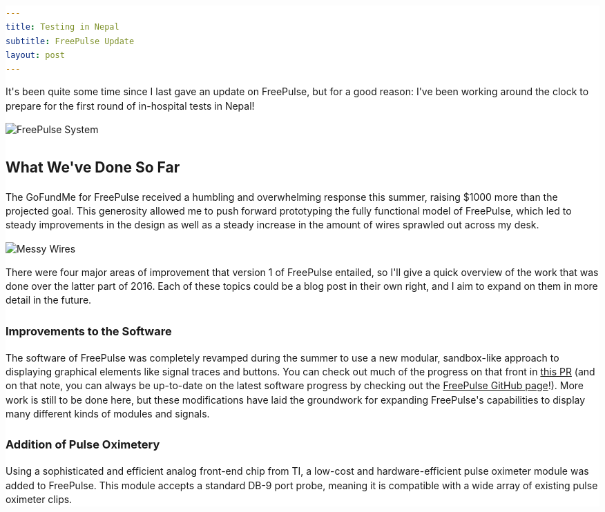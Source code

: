 ```yaml
---
title: Testing in Nepal
subtitle: FreePulse Update
layout: post
---
```


It's been quite some time since I last gave an update on FreePulse, but for a
good reason: I've been working around the clock to prepare for the first round
of in-hospital tests in Nepal!

<img src="https://github.com/ReeceStevens/freepulse/raw/master/resources/prototype.jpg" alt="FreePulse System" style="width: 100%;">

## What We've Done So Far

The GoFundMe for FreePulse received a humbling and overwhelming response this
summer, raising $1000 more than the projected goal. This generosity allowed me
to push forward prototyping the fully functional model of FreePulse, which led
to steady improvements in the design as well as a steady increase in the amount
of wires sprawled out across my desk.

<img src="/images/messy_wires.JPG" alt="Messy Wires" style="width: 100%;">

There were four major areas of improvement that version 1 of FreePulse
entailed, so I'll give a quick overview of the work that was done over the
latter part of 2016. Each of these topics could be a blog post in their own
right, and I aim to expand on them in more detail in the future.

### Improvements to the Software

The software of FreePulse was completely revamped during the summer to
use a new modular, sandbox-like approach to displaying graphical elements like
signal traces and buttons. You can check out much of the progress on that front
in [this PR][graphics_pr] (and on that note, you can always be up-to-date on
the latest software progress by checking out the [FreePulse GitHub
page][github_account]!). More work is still to be done here, but these
modifications have laid the groundwork for expanding FreePulse's capabilities
to display many different kinds of modules and signals.

### Addition of Pulse Oximetery

Using a sophisticated and efficient analog front-end chip from TI, a low-cost
and hardware-efficient pulse oximeter module was added to FreePulse. This
module accepts a standard DB-9 port probe, meaning it is compatible with a wide
array of existing pulse oximeter clips.


[graphics_pr]: https://github.com/ReeceStevens/freepulse/pull/16
[github_account]: https://github.com/ReeceStevens/freepulse
[ahc_site]: http://davidkvcs.com
[innolitics_site]: http://innolitics.com
[oshpark_site]: https://oshpark.com